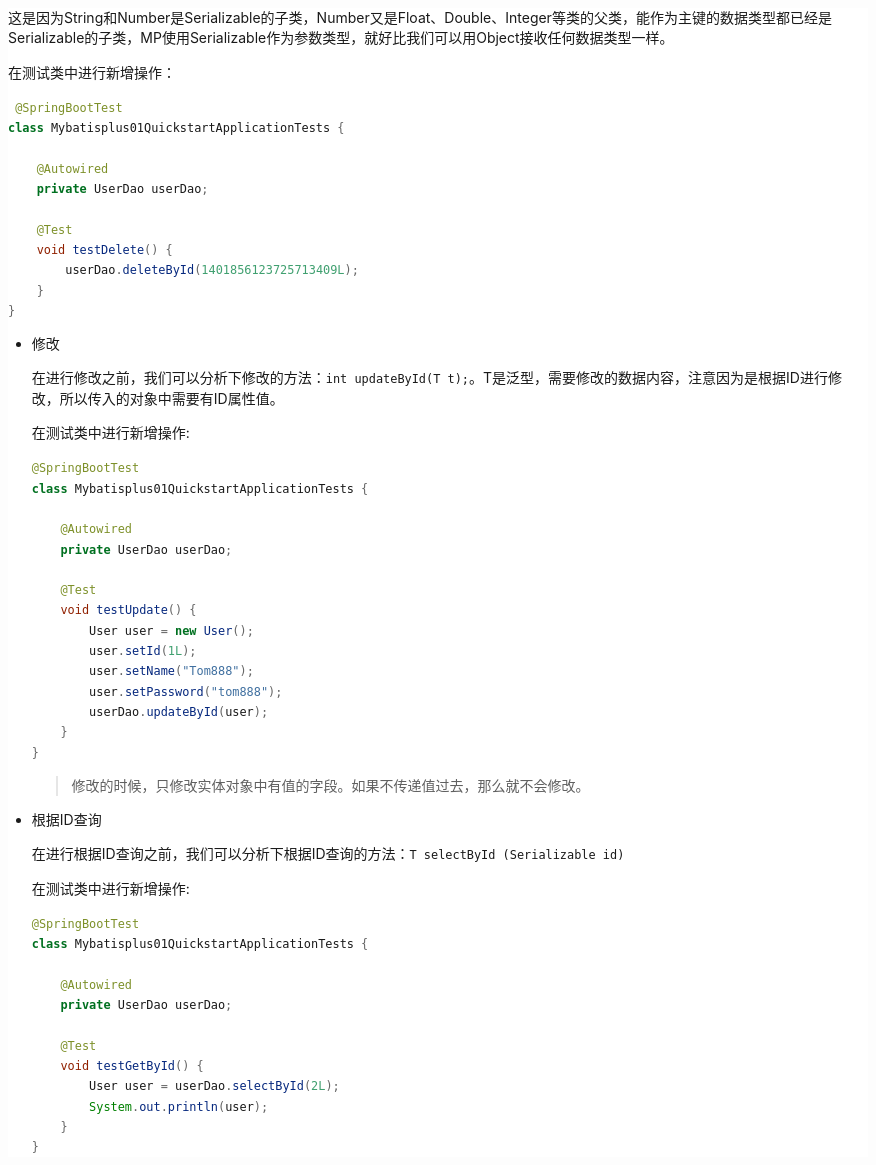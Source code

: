   这是因为String和Number是Serializable的子类，Number又是Float、Double、Integer等类的父类，能作为主键的数据类型都已经是Serializable的子类，MP使用Serializable作为参数类型，就好比我们可以用Object接收任何数据类型一样。
  
  在测试类中进行新增操作：
  
  ```java
   @SpringBootTest
  class Mybatisplus01QuickstartApplicationTests {
  
      @Autowired
      private UserDao userDao;
  
      @Test
      void testDelete() {
          userDao.deleteById(1401856123725713409L);
      }
  }
  ```

* 修改
  
  在进行修改之前，我们可以分析下修改的方法：`int updateById(T t);`。T是泛型，需要修改的数据内容，注意因为是根据ID进行修改，所以传入的对象中需要有ID属性值。
  
  在测试类中进行新增操作:
  
  ```java
  @SpringBootTest
  class Mybatisplus01QuickstartApplicationTests {
  
      @Autowired
      private UserDao userDao;
  
      @Test
      void testUpdate() {
          User user = new User();
          user.setId(1L);
          user.setName("Tom888");
          user.setPassword("tom888");
          userDao.updateById(user);
      }
  }
  ```
  
  > 修改的时候，只修改实体对象中有值的字段。如果不传递值过去，那么就不会修改。

* 根据ID查询
  
  在进行根据ID查询之前，我们可以分析下根据ID查询的方法：`T selectById (Serializable id)`
  
  在测试类中进行新增操作:
  
  ```java
  @SpringBootTest
  class Mybatisplus01QuickstartApplicationTests {
  
      @Autowired
      private UserDao userDao;
  
      @Test
      void testGetById() {
          User user = userDao.selectById(2L);
          System.out.println(user);
      }
  }
  ```
